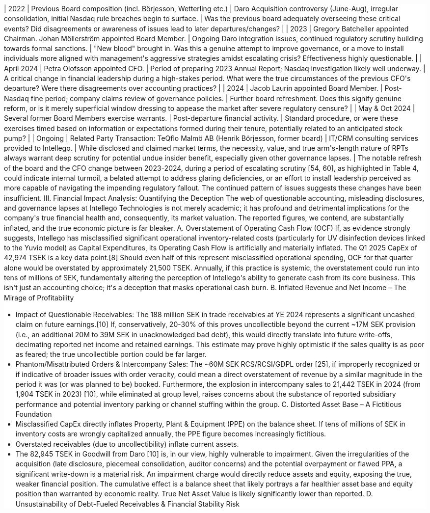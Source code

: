 | 2022 | Previous Board composition (incl. Börjesson, Wetterling etc.) | Daro Acquisition controversy (June-Aug), irregular consolidation, initial Nasdaq rule breaches begin to surface. | Was the previous board adequately overseeing these critical events? Did disagreements or awareness of issues lead to later departures/changes? |
| 2023 | Gregory Batcheller appointed Chairman. Johan Möllerström appointed Board Member. | Ongoing Daro integration issues, continued regulatory scrutiny building towards formal sanctions. | "New blood" brought in. Was this a genuine attempt to improve governance, or a move to install individuals more aligned with management's aggressive strategies amidst escalating crisis? Effectiveness highly questionable. |
| April 2024 | Petra Olofsson appointed CFO. | Period of preparing 2023 Annual Report; Nasdaq investigation likely well underway. | A critical change in financial leadership during a high-stakes period. What were the true circumstances of the previous CFO's departure? Were there disagreements over accounting practices? |
| 2024 | Jacob Laurin appointed Board Member. | Post-Nasdaq fine period; company claims review of governance policies. | Further board refreshment. Does this signify genuine reform, or is it merely superficial window dressing to appease the market after severe regulatory censure? |
| May & Oct 2024 | Several former Board Members exercise warrants. | Post-departure financial activity. | Standard procedure, or were these exercises timed based on information or expectations formed during their tenure, potentially related to an anticipated stock pump? |
| Ongoing | Related Party Transaction: TeQflo Malmö AB (Henrik Börjesson, former board) | IT/CRM consulting services provided to Intellego. | While disclosed and claimed market terms, the necessity, value, and true arm's-length nature of RPTs always warrant deep scrutiny for potential undue insider benefit, especially given other governance lapses. |
The notable refresh of the board and the CFO change between 2023-2024, during a period of escalating scrutiny [54, 60], as highlighted in Table 4, could indicate internal turmoil, a belated attempt to address glaring deficiencies, or an effort to install leadership perceived as more capable of navigating the impending regulatory fallout. The continued pattern of issues suggests these changes have been insufficient.
III. Financial Impact Analysis: Quantifying the Deception
The web of questionable accounting, misleading disclosures, and governance lapses at Intellego Technologies is not merely academic; it has profound and detrimental implications for the company's true financial health and, consequently, its market valuation. The reported figures, we contend, are substantially inflated, and the true economic picture is far bleaker.
A. Overstatement of Operating Cash Flow (OCF)
If, as evidence strongly suggests, Intellego has misclassified significant operational inventory-related costs (particularly for UV disinfection devices linked to the Yuvio model) as Capital Expenditures, its Operating Cash Flow is artificially and materially inflated. The Q1 2025 CapEx of 42,974 TSEK is a key data point.[8] Should even half of this represent misclassified operational spending, OCF for that quarter alone would be overstated by approximately 21,500 TSEK. Annually, if this practice is systemic, the overstatement could run into tens of millions of SEK, fundamentally altering the perception of Intellego's ability to generate cash from its core business. This isn't just an accounting choice; it's a deception that masks operational cash burn.
B. Inflated Revenue and Net Income – The Mirage of Profitability
 * Impact of Questionable Receivables: The 188 million SEK in trade receivables at YE 2024 represents a significant uncashed claim on future earnings.[10] If, conservatively, 20-30% of this proves uncollectible beyond the current ~17M SEK provision (i.e., an additional 20M to 39M SEK in unacknowledged bad debt), this would directly translate into future write-offs, decimating reported net income and retained earnings. This estimate may prove highly optimistic if the sales quality is as poor as feared; the true uncollectible portion could be far larger.
 * Phantom/Misattributed Orders & Intercompany Sales: The ~60M SEK RCS/RCSI/GDPL order [25], if improperly recognized or if indicative of broader issues with order veracity, could mean a direct overstatement of revenue by a similar magnitude in the period it was (or was planned to be) booked. Furthermore, the explosion in intercompany sales to 21,442 TSEK in 2024 (from 1,904 TSEK in 2023) [10], while eliminated at group level, raises concerns about the substance of reported subsidiary performance and potential inventory parking or channel stuffing within the group.
C. Distorted Asset Base – A Fictitious Foundation
 * Misclassified CapEx directly inflates Property, Plant & Equipment (PPE) on the balance sheet. If tens of millions of SEK in inventory costs are wrongly capitalized annually, the PPE figure becomes increasingly fictitious.
 * Overstated receivables (due to uncollectibility) inflate current assets.
 * The 82,945 TSEK in Goodwill from Daro [10] is, in our view, highly vulnerable to impairment. Given the irregularities of the acquisition (late disclosure, piecemeal consolidation, auditor concerns) and the potential overpayment or flawed PPA, a significant write-down is a material risk. An impairment charge would directly reduce assets and equity, exposing the true, weaker financial position.
The cumulative effect is a balance sheet that likely portrays a far healthier asset base and equity position than warranted by economic reality. True Net Asset Value is likely significantly lower than reported.
D. Unsustainability of Debt-Fueled Receivables & Financial Stability Risk